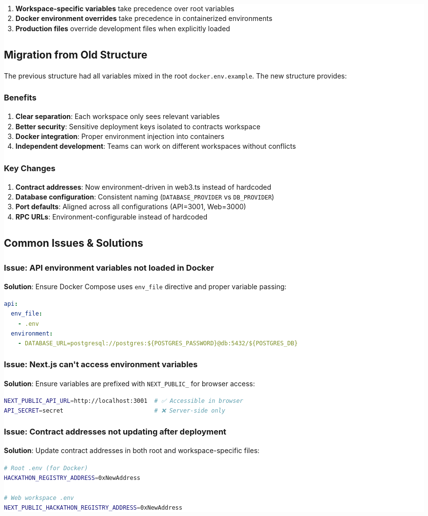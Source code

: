 1. **Workspace-specific variables** take precedence over root variables
2. **Docker environment overrides** take precedence in containerized environments
3. **Production files** override development files when explicitly loaded

## Migration from Old Structure

The previous structure had all variables mixed in the root `docker.env.example`. The new structure provides:

### Benefits

1. **Clear separation**: Each workspace only sees relevant variables
2. **Better security**: Sensitive deployment keys isolated to contracts workspace
3. **Docker integration**: Proper environment injection into containers
4. **Independent development**: Teams can work on different workspaces without conflicts

### Key Changes

1. **Contract addresses**: Now environment-driven in web3.ts instead of hardcoded
2. **Database configuration**: Consistent naming (`DATABASE_PROVIDER` vs `DB_PROVIDER`)
3. **Port defaults**: Aligned across all configurations (API=3001, Web=3000)
4. **RPC URLs**: Environment-configurable instead of hardcoded

## Common Issues & Solutions

### Issue: API environment variables not loaded in Docker

**Solution**: Ensure Docker Compose uses `env_file` directive and proper variable passing:

```yaml
api:
  env_file:
    - .env
  environment:
    - DATABASE_URL=postgresql://postgres:${POSTGRES_PASSWORD}@db:5432/${POSTGRES_DB}
```

### Issue: Next.js can't access environment variables

**Solution**: Ensure variables are prefixed with `NEXT_PUBLIC_` for browser access:

```bash
NEXT_PUBLIC_API_URL=http://localhost:3001  # ✅ Accessible in browser
API_SECRET=secret                          # ❌ Server-side only
```

### Issue: Contract addresses not updating after deployment

**Solution**: Update contract addresses in both root and workspace-specific files:

```bash
# Root .env (for Docker)
HACKATHON_REGISTRY_ADDRESS=0xNewAddress

# Web workspace .env
NEXT_PUBLIC_HACKATHON_REGISTRY_ADDRESS=0xNewAddress
```
